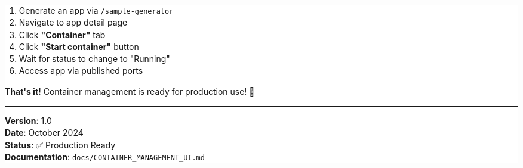 1. Generate an app via `/sample-generator`
2. Navigate to app detail page
3. Click **"Container"** tab
4. Click **"Start container"** button
5. Wait for status to change to "Running"
6. Access app via published ports

**That's it!** Container management is ready for production use! 🚀

---

**Version**: 1.0  
**Date**: October 2024  
**Status**: ✅ Production Ready  
**Documentation**: `docs/CONTAINER_MANAGEMENT_UI.md`
